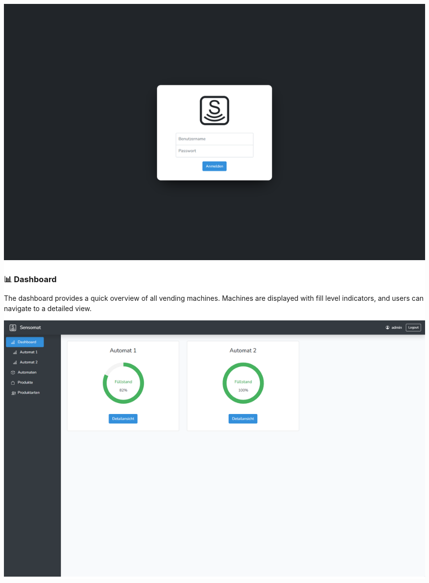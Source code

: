 ![Login](./screenshots/login.png)

### 📊 Dashboard

The dashboard provides a quick overview of all vending machines. Machines are displayed with fill level indicators, and users can navigate to a detailed view.

![Dashboard](./screenshots/dashboard.png)
